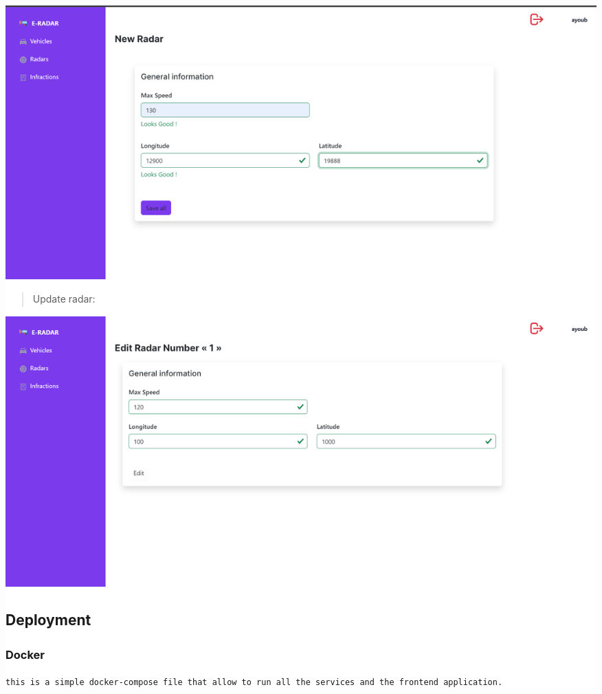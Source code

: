 ![Add radar](ressources/addradar_page.png)

>Update radar:

![Update radar](ressources/editradar_page.png)

## Deployment

### Docker

```text
this is a simple docker-compose file that allow to run all the services and the frontend application.
```
